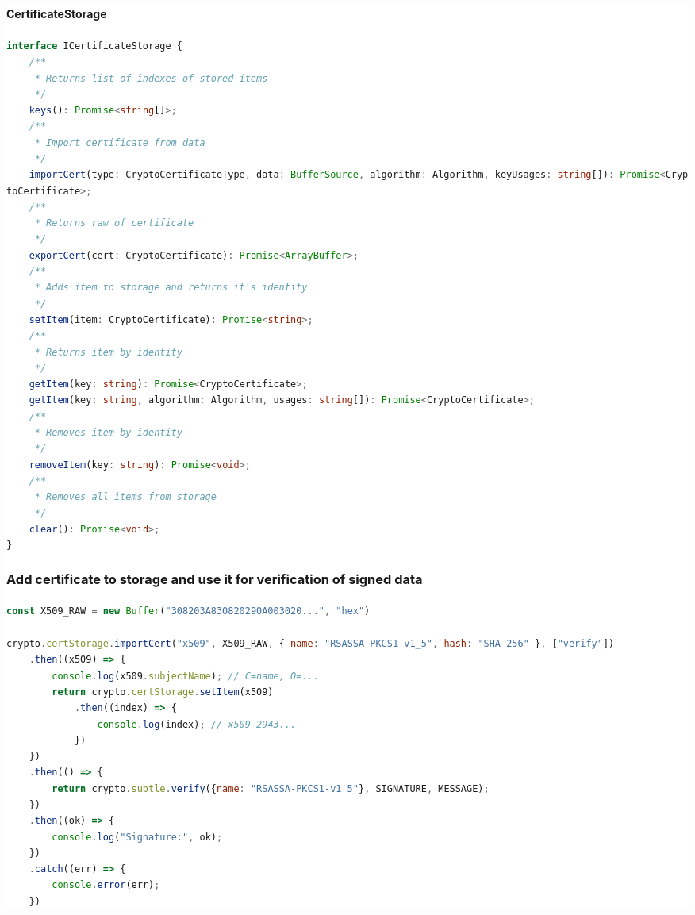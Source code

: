 #### CertificateStorage

```typescript
interface ICertificateStorage {
    /**
     * Returns list of indexes of stored items
     */
    keys(): Promise<string[]>;
    /**
     * Import certificate from data
     */
    importCert(type: CryptoCertificateType, data: BufferSource, algorithm: Algorithm, keyUsages: string[]): Promise<CryptoCertificate>;
    /**
     * Returns raw of certificate
     */
    exportCert(cert: CryptoCertificate): Promise<ArrayBuffer>;
    /**
     * Adds item to storage and returns it's identity
     */
    setItem(item: CryptoCertificate): Promise<string>;
    /**
     * Returns item by identity
     */
    getItem(key: string): Promise<CryptoCertificate>;
    getItem(key: string, algorithm: Algorithm, usages: string[]): Promise<CryptoCertificate>;
    /**
     * Removes item by identity
     */
    removeItem(key: string): Promise<void>;
    /**
     * Removes all items from storage
     */
    clear(): Promise<void>;
}
```

### Add certificate to storage and use it for verification of signed data

```javascript
const X509_RAW = new Buffer("308203A830820290A003020...", "hex")

crypto.certStorage.importCert("x509", X509_RAW, { name: "RSASSA-PKCS1-v1_5", hash: "SHA-256" }, ["verify"])
    .then((x509) => {
        console.log(x509.subjectName); // C=name, O=...
        return crypto.certStorage.setItem(x509)
            .then((index) => {
                console.log(index); // x509-2943...
            })
    })
    .then(() => {
        return crypto.subtle.verify({name: "RSASSA-PKCS1-v1_5"}, SIGNATURE, MESSAGE);
    })
    .then((ok) => {
        console.log("Signature:", ok);
    })
    .catch((err) => {
        console.error(err);
    })
```
